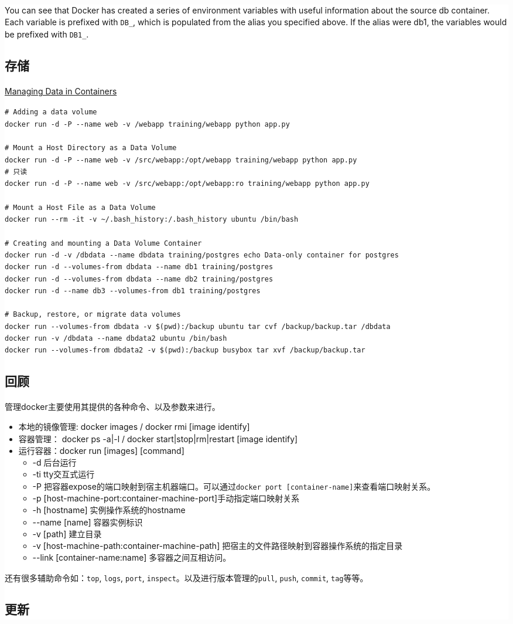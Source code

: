 You can see that Docker has created a series of environment variables with useful information about the source db container. Each variable is prefixed with `DB_`, which is populated from the alias you specified above. If the alias were db1, the variables would be prefixed with `DB1_`. 

## 存储

[Managing Data in Containers](https://docs.docker.com/userguide/dockervolumes/)

```
# Adding a data volume
docker run -d -P --name web -v /webapp training/webapp python app.py

# Mount a Host Directory as a Data Volume
docker run -d -P --name web -v /src/webapp:/opt/webapp training/webapp python app.py
# 只读
docker run -d -P --name web -v /src/webapp:/opt/webapp:ro training/webapp python app.py

# Mount a Host File as a Data Volume
docker run --rm -it -v ~/.bash_history:/.bash_history ubuntu /bin/bash

# Creating and mounting a Data Volume Container
docker run -d -v /dbdata --name dbdata training/postgres echo Data-only container for postgres
docker run -d --volumes-from dbdata --name db1 training/postgres
docker run -d --volumes-from dbdata --name db2 training/postgres
docker run -d --name db3 --volumes-from db1 training/postgres

# Backup, restore, or migrate data volumes
docker run --volumes-from dbdata -v $(pwd):/backup ubuntu tar cvf /backup/backup.tar /dbdata
docker run -v /dbdata --name dbdata2 ubuntu /bin/bash
docker run --volumes-from dbdata2 -v $(pwd):/backup busybox tar xvf /backup/backup.tar

```

## 回顾

管理docker主要使用其提供的各种命令、以及参数来进行。

* 本地的镜像管理: docker images / docker rmi [image identify]
* 容器管理： docker ps -a|-l / docker start|stop|rm|restart [image identify] 
* 运行容器：docker run [images] [command]
	* -d 后台运行
	* -ti tty交互式运行
	* -P 把容器expose的端口映射到宿主机器端口。可以通过`docker port [container-name]`来查看端口映射关系。
	* -p [host-machine-port:container-machine-port]手动指定端口映射关系
	* -h [hostname] 实例操作系统的hostname
	* --name [name] 容器实例标识
	* -v [path] 建立目录
	* -v [host-machine-path:container-machine-path] 把宿主的文件路径映射到容器操作系统的指定目录
	* --link [container-name:name] 多容器之间互相访问。

还有很多辅助命令如：`top`, `logs`, `port`, `inspect`。以及进行版本管理的`pull`, `push`, `commit`, `tag`等等。

## 更新
